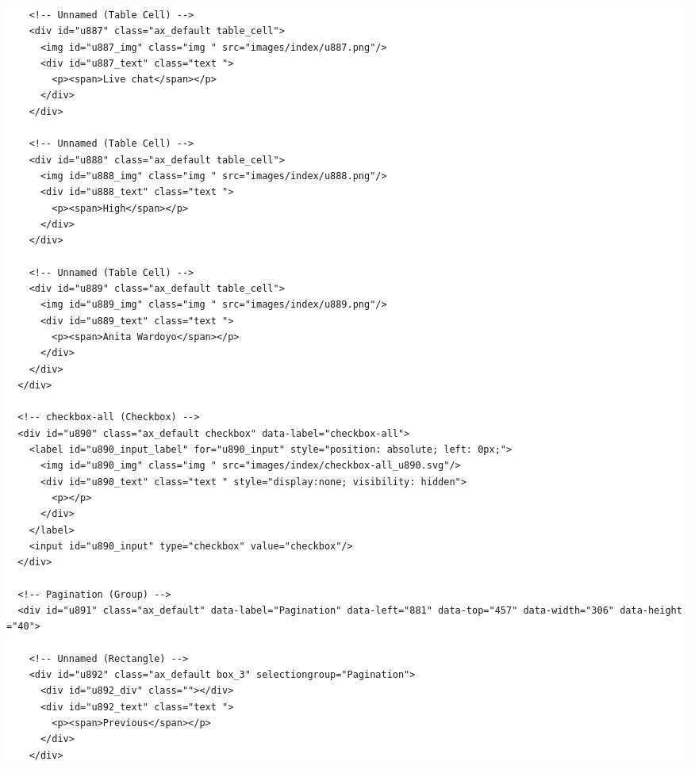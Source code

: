         <!-- Unnamed (Table Cell) -->
        <div id="u887" class="ax_default table_cell">
          <img id="u887_img" class="img " src="images/index/u887.png"/>
          <div id="u887_text" class="text ">
            <p><span>Live chat</span></p>
          </div>
        </div>

        <!-- Unnamed (Table Cell) -->
        <div id="u888" class="ax_default table_cell">
          <img id="u888_img" class="img " src="images/index/u888.png"/>
          <div id="u888_text" class="text ">
            <p><span>High</span></p>
          </div>
        </div>

        <!-- Unnamed (Table Cell) -->
        <div id="u889" class="ax_default table_cell">
          <img id="u889_img" class="img " src="images/index/u889.png"/>
          <div id="u889_text" class="text ">
            <p><span>Anita Wardoyo</span></p>
          </div>
        </div>
      </div>

      <!-- checkbox-all (Checkbox) -->
      <div id="u890" class="ax_default checkbox" data-label="checkbox-all">
        <label id="u890_input_label" for="u890_input" style="position: absolute; left: 0px;">
          <img id="u890_img" class="img " src="images/index/checkbox-all_u890.svg"/>
          <div id="u890_text" class="text " style="display:none; visibility: hidden">
            <p></p>
          </div>
        </label>
        <input id="u890_input" type="checkbox" value="checkbox"/>
      </div>

      <!-- Pagination (Group) -->
      <div id="u891" class="ax_default" data-label="Pagination" data-left="881" data-top="457" data-width="306" data-height="40">

        <!-- Unnamed (Rectangle) -->
        <div id="u892" class="ax_default box_3" selectiongroup="Pagination">
          <div id="u892_div" class=""></div>
          <div id="u892_text" class="text ">
            <p><span>Previous</span></p>
          </div>
        </div>
